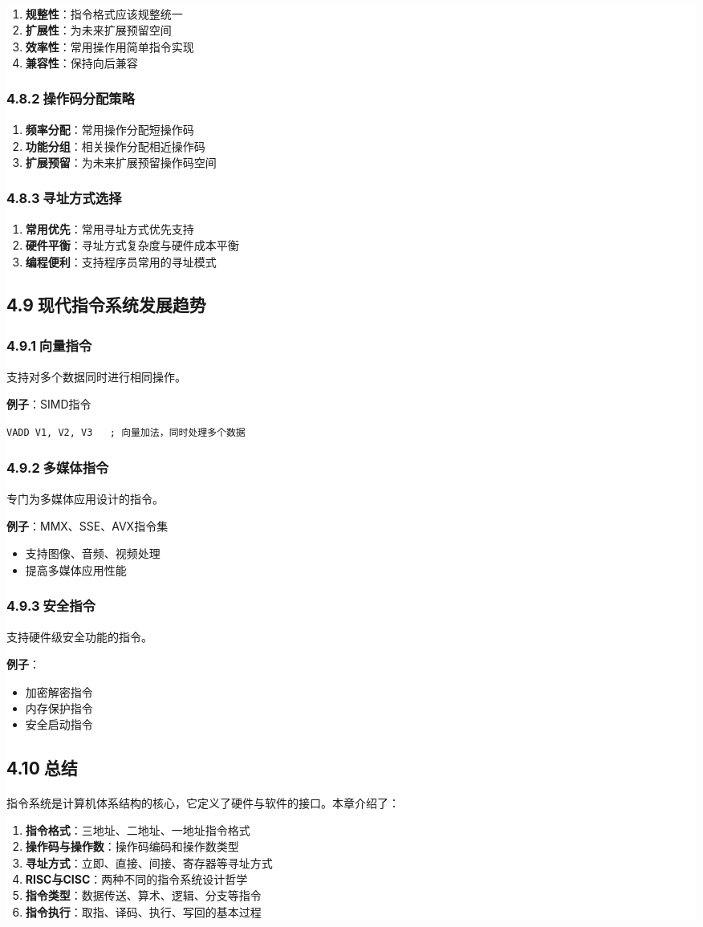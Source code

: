 1. **规整性**：指令格式应该规整统一
2. **扩展性**：为未来扩展预留空间
3. **效率性**：常用操作用简单指令实现
4. **兼容性**：保持向后兼容

### 4.8.2 操作码分配策略

1. **频率分配**：常用操作分配短操作码
2. **功能分组**：相关操作分配相近操作码
3. **扩展预留**：为未来扩展预留操作码空间

### 4.8.3 寻址方式选择

1. **常用优先**：常用寻址方式优先支持
2. **硬件平衡**：寻址方式复杂度与硬件成本平衡
3. **编程便利**：支持程序员常用的寻址模式

## 4.9 现代指令系统发展趋势

### 4.9.1 向量指令

支持对多个数据同时进行相同操作。

**例子**：SIMD指令

```assembly
VADD V1, V2, V3   ; 向量加法，同时处理多个数据
```

### 4.9.2 多媒体指令

专门为多媒体应用设计的指令。

**例子**：MMX、SSE、AVX指令集

- 支持图像、音频、视频处理
- 提高多媒体应用性能

### 4.9.3 安全指令

支持硬件级安全功能的指令。

**例子**：

- 加密解密指令
- 内存保护指令
- 安全启动指令

## 4.10 总结

指令系统是计算机体系结构的核心，它定义了硬件与软件的接口。本章介绍了：

1. **指令格式**：三地址、二地址、一地址指令格式
2. **操作码与操作数**：操作码编码和操作数类型
3. **寻址方式**：立即、直接、间接、寄存器等寻址方式
4. **RISC与CISC**：两种不同的指令系统设计哲学
5. **指令类型**：数据传送、算术、逻辑、分支等指令
6. **指令执行**：取指、译码、执行、写回的基本过程
